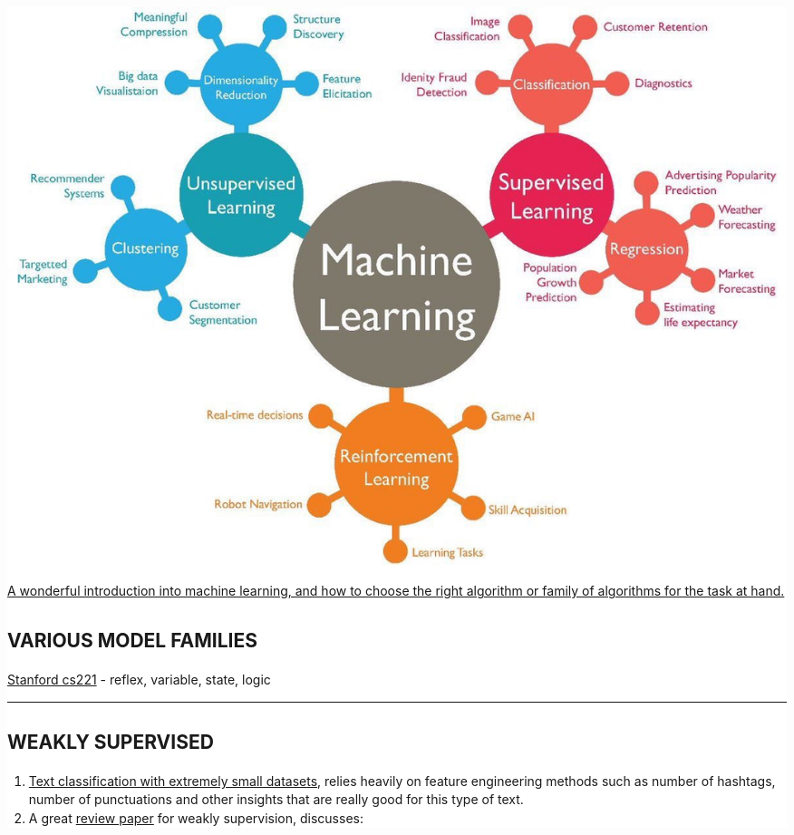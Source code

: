 ![](images/image7.png)

[A wonderful introduction into machine learning, and how to choose the right algorithm or family of algorithms for the task at hand.](https://www.google.com/url?q=https://blogs.sas.com/content/subconsciousmusings/2017/04/12/machine-learning-algorithm-use/?utm_source%3Dfacebook%26utm_medium%3Dcpc%26utm_campaign%3Danalytics-global%26utm_content%3DUS_interests-conversions&sa=D&source=editors&ust=1621930681777000&usg=AOvVaw0xFR7TGikyEQnLYF3jImmv)

VARIOUS MODEL FAMILIES
----------------------

[Stanford cs221](https://www.google.com/url?q=https://stanford.edu/~shervine/teaching/cs-221/&sa=D&source=editors&ust=1621930681778000&usg=AOvVaw0qrYCh8bcnvCJrzpl8QMcT) \- reflex, variable, state, logic

* * *

WEAKLY SUPERVISED
-----------------

1.  [Text classification with extremely small datasets](https://www.google.com/url?q=https://towardsdatascience.com/text-classification-with-extremely-small-datasets-333d322caee2&sa=D&source=editors&ust=1621930681779000&usg=AOvVaw3C4LvAQvTJz3m5ctrUP9a1), relies heavily on feature engineering methods such as number of hashtags, number of punctuations and other insights that are really good for this type of text.
2.  A great [review paper](https://www.google.com/url?q=https://pdfs.semanticscholar.org/3adc/fd254b271bcc2fb7e2a62d750db17e6c2c08.pdf&sa=D&source=editors&ust=1621930681780000&usg=AOvVaw30xAAhPpdYKgJH82rsD6ux) for weakly supervision, discusses:
